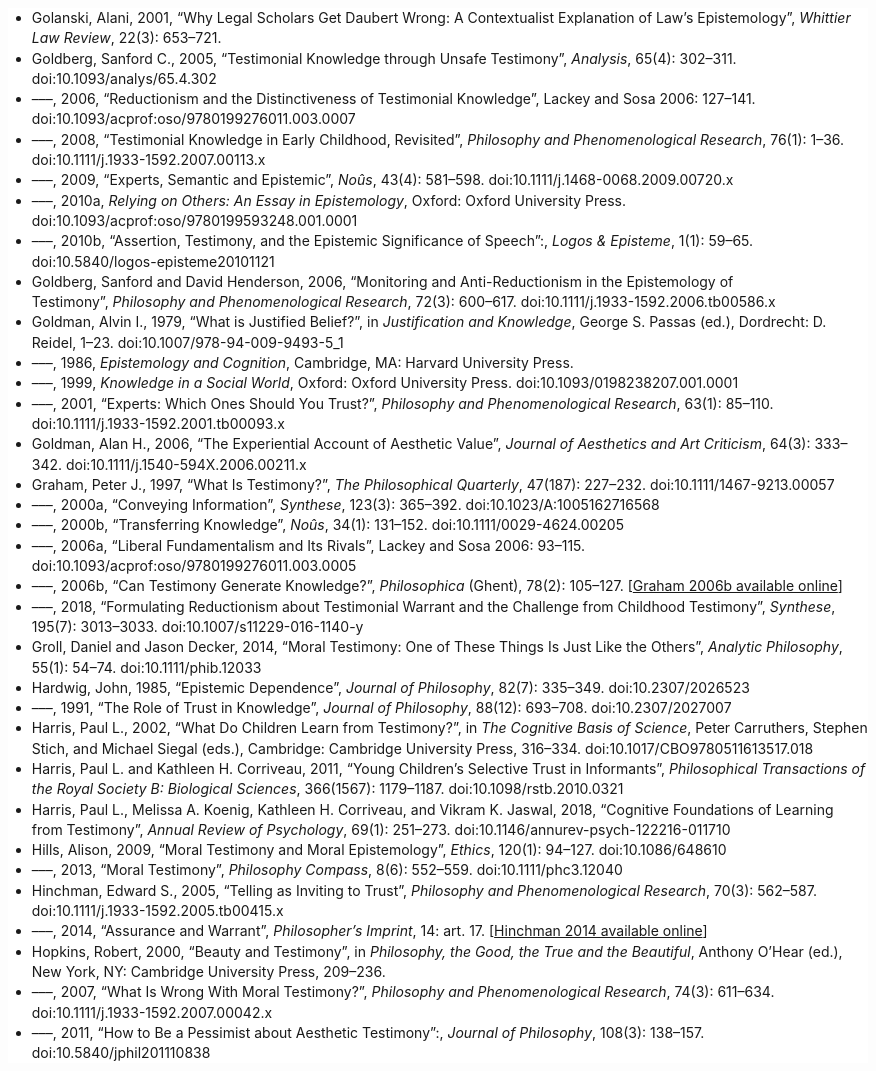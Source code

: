 * Golanski, Alani, 2001, “Why Legal Scholars Get Daubert Wrong: A Contextualist Explanation of Law’s Epistemology”, *Whittier Law Review*, 22(3): 653–721.
* Goldberg, Sanford C., 2005, “Testimonial Knowledge through Unsafe Testimony”, *Analysis*, 65(4): 302–311. doi:10.1093/analys/65.4.302
* –––, 2006, “Reductionism and the Distinctiveness of Testimonial Knowledge”, Lackey and Sosa 2006: 127–141. doi:10.1093/acprof:oso/9780199276011.003.0007
* –––, 2008, “Testimonial Knowledge in Early Childhood, Revisited”, *Philosophy and Phenomenological Research*, 76(1): 1–36. doi:10.1111/j.1933-1592.2007.00113.x
* –––, 2009, “Experts, Semantic and Epistemic”, *Noûs*, 43(4): 581–598. doi:10.1111/j.1468-0068.2009.00720.x
* –––, 2010a, *Relying on Others: An Essay in Epistemology*, Oxford: Oxford University Press. doi:10.1093/acprof:oso/9780199593248.001.0001
* –––, 2010b, “Assertion, Testimony, and the Epistemic Significance of Speech”:, *Logos & Episteme*, 1(1): 59–65. doi:10.5840/logos-episteme20101121
* Goldberg, Sanford and David Henderson, 2006, “Monitoring and Anti-Reductionism in the Epistemology of Testimony”, *Philosophy and Phenomenological Research*, 72(3): 600–617. doi:10.1111/j.1933-1592.2006.tb00586.x
* Goldman, Alvin I., 1979, “What is Justified Belief?”, in *Justification and Knowledge*, George S. Passas (ed.), Dordrecht: D. Reidel, 1–23. doi:10.1007/978-94-009-9493-5_1
* –––, 1986, *Epistemology and Cognition*, Cambridge, MA: Harvard University Press.
* –––, 1999, *Knowledge in a Social World*, Oxford: Oxford University Press. doi:10.1093/0198238207.001.0001
* –––, 2001, “Experts: Which Ones Should You Trust?”, *Philosophy and Phenomenological Research*, 63(1): 85–110. doi:10.1111/j.1933-1592.2001.tb00093.x
* Goldman, Alan H., 2006, “The Experiential Account of Aesthetic Value”, *Journal of Aesthetics and Art Criticism*, 64(3): 333–342. doi:10.1111/j.1540-594X.2006.00211.x
* Graham, Peter J., 1997, “What Is Testimony?”, *The Philosophical Quarterly*, 47(187): 227–232. doi:10.1111/1467-9213.00057
* –––, 2000a, “Conveying Information”, *Synthese*, 123(3): 365–392. doi:10.1023/A:1005162716568
* –––, 2000b, “Transferring Knowledge”, *Noûs*, 34(1): 131–152. doi:10.1111/0029-4624.00205
* –––, 2006a, “Liberal Fundamentalism and Its Rivals”, Lackey and Sosa 2006: 93–115. doi:10.1093/acprof:oso/9780199276011.003.0005
* –––, 2006b, “Can Testimony Generate Knowledge?”, *Philosophica* (Ghent), 78(2): 105–127. [[Graham 2006b available online](https://www.philosophica.ugent.be/article/id/82194/)]
* –––, 2018, “Formulating Reductionism about Testimonial Warrant and the Challenge from Childhood Testimony”, *Synthese*, 195(7): 3013–3033. doi:10.1007/s11229-016-1140-y
* Groll, Daniel and Jason Decker, 2014, “Moral Testimony: One of These Things Is Just Like the Others”, *Analytic Philosophy*, 55(1): 54–74. doi:10.1111/phib.12033
* Hardwig, John, 1985, “Epistemic Dependence”, *Journal of Philosophy*, 82(7): 335–349. doi:10.2307/2026523
* –––, 1991, “The Role of Trust in Knowledge”, *Journal of Philosophy*, 88(12): 693–708. doi:10.2307/2027007
* Harris, Paul L., 2002, “What Do Children Learn from Testimony?”, in *The Cognitive Basis of Science*, Peter Carruthers, Stephen Stich, and Michael Siegal (eds.), Cambridge: Cambridge University Press, 316–334. doi:10.1017/CBO9780511613517.018
* Harris, Paul L. and Kathleen H. Corriveau, 2011, “Young Children’s Selective Trust in Informants”, *Philosophical Transactions of the Royal Society B: Biological Sciences*, 366(1567): 1179–1187. doi:10.1098/rstb.2010.0321
* Harris, Paul L., Melissa A. Koenig, Kathleen H. Corriveau, and Vikram K. Jaswal, 2018, “Cognitive Foundations of Learning from Testimony”, *Annual Review of Psychology*, 69(1): 251–273. doi:10.1146/annurev-psych-122216-011710
* Hills, Alison, 2009, “Moral Testimony and Moral Epistemology”, *Ethics*, 120(1): 94–127. doi:10.1086/648610
* –––, 2013, “Moral Testimony”, *Philosophy Compass*, 8(6): 552–559. doi:10.1111/phc3.12040
* Hinchman, Edward S., 2005, “Telling as Inviting to Trust”, *Philosophy and Phenomenological Research*, 70(3): 562–587. doi:10.1111/j.1933-1592.2005.tb00415.x
* –––, 2014, “Assurance and Warrant”, *Philosopher’s Imprint*, 14: art. 17. [[Hinchman 2014 available online](http://hdl.handle.net/2027/spo.3521354.0014.017)]
* Hopkins, Robert, 2000, “Beauty and Testimony”, in *Philosophy, the Good, the True and the Beautiful*, Anthony O’Hear (ed.), New York, NY: Cambridge University Press, 209–236.
* –––, 2007, “What Is Wrong With Moral Testimony?”, *Philosophy and Phenomenological Research*, 74(3): 611–634. doi:10.1111/j.1933-1592.2007.00042.x
* –––, 2011, “How to Be a Pessimist about Aesthetic Testimony”:, *Journal of Philosophy*, 108(3): 138–157. doi:10.5840/jphil201110838